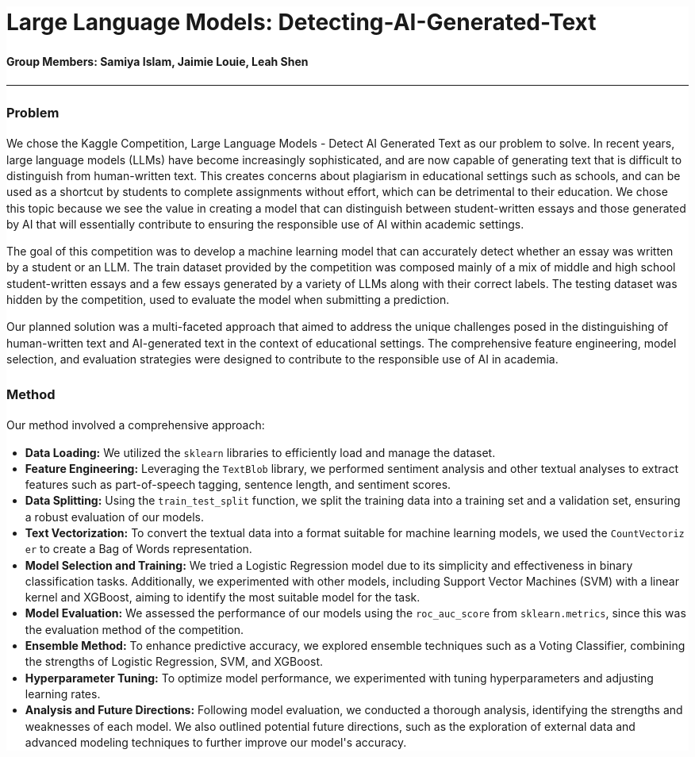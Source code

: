 # Large Language Models: Detecting-AI-Generated-Text
####  Group Members: Samiya Islam, Jaimie Louie, Leah Shen

---

### Problem
We chose the Kaggle Competition, Large Language Models - Detect AI Generated Text as our problem to solve. In recent years, large language models (LLMs) have become increasingly sophisticated, and are now capable of generating text that is difficult to distinguish from human-written text. This creates concerns about plagiarism in educational settings such as schools, and can be used as a shortcut by students to complete assignments without effort, which can be detrimental to their education. We chose this topic because we see the value in creating a model that can distinguish between student-written essays and those generated by AI that will essentially contribute to ensuring the responsible use of AI within academic settings.

The goal of this competition was to develop a machine learning model that can accurately detect whether an essay was written by a student or an LLM. The train dataset provided by the competition was composed mainly of a mix of middle and high school student-written essays and a few essays generated by a variety of LLMs along with their correct labels. The testing dataset was hidden by the competition, used to evaluate the model when submitting a prediction.

Our planned solution was a multi-faceted approach that aimed to address the unique challenges posed in the distinguishing of human-written text and AI-generated text in the context of educational settings. The comprehensive feature engineering, model selection, and evaluation strategies were designed to contribute to the responsible use of AI in academia.

### Method
Our method involved a comprehensive approach:

- **Data Loading:** We utilized the `sklearn` libraries to efficiently load and manage the dataset.
- **Feature Engineering:** Leveraging the `TextBlob` library, we performed sentiment analysis and other textual analyses to extract features such as part-of-speech tagging, sentence length, and sentiment scores.
- **Data Splitting:** Using the `train_test_split` function, we split the training data into a training set and a validation set, ensuring a robust evaluation of our models.
- **Text Vectorization:** To convert the textual data into a format suitable for machine learning models, we used the `CountVectorizer` to create a Bag of Words representation.
- **Model Selection and Training:** We tried a Logistic Regression model due to its simplicity and effectiveness in binary classification tasks. Additionally, we experimented with other models, including Support Vector Machines (SVM) with a linear kernel and XGBoost, aiming to identify the most suitable model for the task.
- **Model Evaluation:** We assessed the performance of our models using the `roc_auc_score` from `sklearn.metrics`, since this was the evaluation method of the competition.
- **Ensemble Method:** To enhance predictive accuracy, we explored ensemble techniques such as a Voting Classifier, combining the strengths of Logistic Regression, SVM, and XGBoost.
- **Hyperparameter Tuning:** To optimize model performance, we experimented with tuning hyperparameters and adjusting learning rates.
- **Analysis and Future Directions:** Following model evaluation, we conducted a thorough analysis, identifying the strengths and weaknesses of each model. We also outlined potential future directions, such as the exploration of external data and advanced modeling techniques to further improve our model's accuracy.
